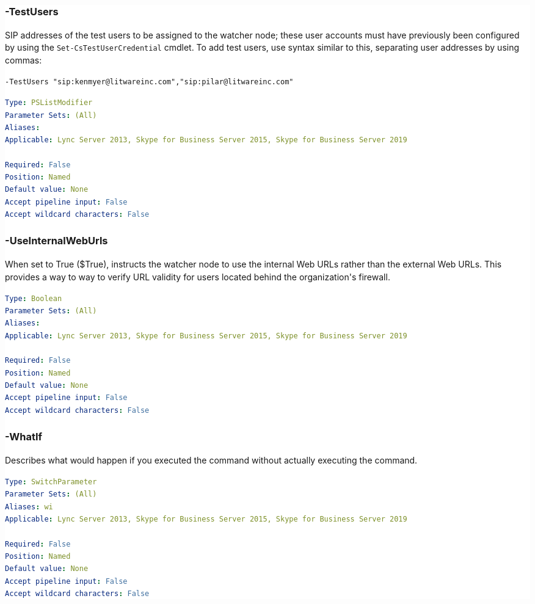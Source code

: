 ### -TestUsers
SIP addresses of the test users to be assigned to the watcher node; these user accounts must have previously been configured by using the `Set-CsTestUserCredential` cmdlet.
To add test users, use syntax similar to this, separating user addresses by using commas:

`-TestUsers "sip:kenmyer@litwareinc.com","sip:pilar@litwareinc.com"`

```yaml
Type: PSListModifier
Parameter Sets: (All)
Aliases: 
Applicable: Lync Server 2013, Skype for Business Server 2015, Skype for Business Server 2019

Required: False
Position: Named
Default value: None
Accept pipeline input: False
Accept wildcard characters: False
```

### -UseInternalWebUrls
When set to True ($True), instructs the watcher node to use the internal Web URLs rather than the external Web URLs.
This provides a way to way to verify URL validity for users located behind the organization's firewall.

```yaml
Type: Boolean
Parameter Sets: (All)
Aliases: 
Applicable: Lync Server 2013, Skype for Business Server 2015, Skype for Business Server 2019

Required: False
Position: Named
Default value: None
Accept pipeline input: False
Accept wildcard characters: False
```

### -WhatIf
Describes what would happen if you executed the command without actually executing the command.

```yaml
Type: SwitchParameter
Parameter Sets: (All)
Aliases: wi
Applicable: Lync Server 2013, Skype for Business Server 2015, Skype for Business Server 2019

Required: False
Position: Named
Default value: None
Accept pipeline input: False
Accept wildcard characters: False
```
